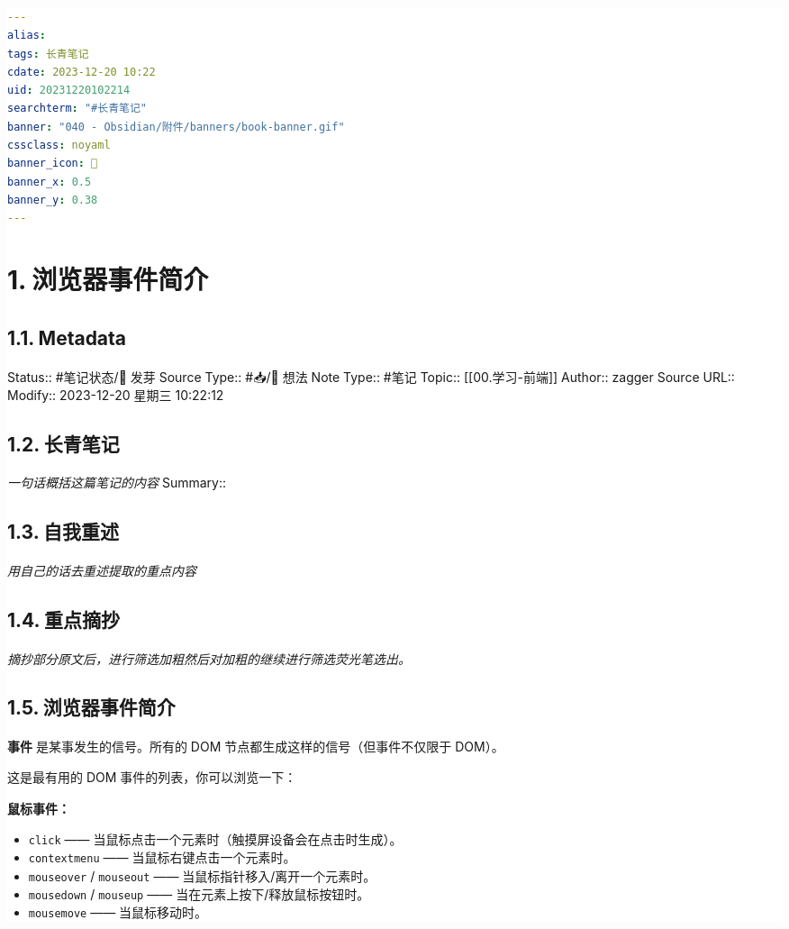 ```yaml
---
alias:
tags: 长青笔记
cdate: 2023-12-20 10:22
uid: 20231220102214
searchterm: "#长青笔记"
banner: "040 - Obsidian/附件/banners/book-banner.gif"
cssclass: noyaml
banner_icon: 💌
banner_x: 0.5
banner_y: 0.38
---
```


# 1. 浏览器事件简介

## 1.1. Metadata

Status:: #笔记状态/🌱 发芽
Source Type:: #📥/💭 想法 
Note Type:: #笔记
Topic:: [[00.学习-前端]]
Author:: zagger
Source URL::
Modify:: 2023-12-20 星期三 10:22:12

## 1.2. 长青笔记

_一句话概括这篇笔记的内容_
Summary::

## 1.3. 自我重述

_用自己的话去重述提取的重点内容_

## 1.4. 重点摘抄

_摘抄部分原文后，进行筛选加粗然后对加粗的继续进行筛选荧光笔选出。_

## 1.5. 浏览器事件简介

**事件** 是某事发生的信号。所有的 DOM 节点都生成这样的信号（但事件不仅限于 DOM）。

这是最有用的 DOM 事件的列表，你可以浏览一下：

**鼠标事件：**

- `click` —— 当鼠标点击一个元素时（触摸屏设备会在点击时生成）。
- `contextmenu` —— 当鼠标右键点击一个元素时。
- `mouseover` / `mouseout` —— 当鼠标指针移入/离开一个元素时。
- `mousedown` / `mouseup` —— 当在元素上按下/释放鼠标按钮时。
- `mousemove` —— 当鼠标移动时。
